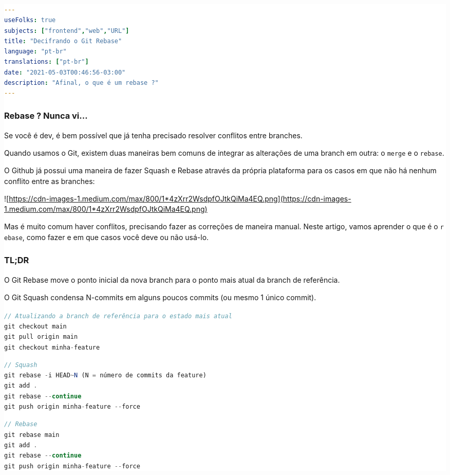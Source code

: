 ```yaml
---
useFolks: true
subjects: ["frontend","web","URL"]
title: "Decifrando o Git Rebase"
language: "pt-br"
translations: ["pt-br"]
date: "2021-05-03T00:46:56-03:00"
description: "Afinal, o que é um rebase ?"
---
```


### Rebase ? Nunca vi…

Se você é dev, é bem possível que já tenha precisado resolver conflitos entre branches.

Quando usamos o Git, existem duas maneiras bem comuns de integrar as alterações de uma branch em outra: o `merge` e o `rebase`.

O Github já possui uma maneira de fazer Squash e Rebase através da própria plataforma para os casos em que não há nenhum conflito entre as branches:

![https://cdn-images-1.medium.com/max/800/1*4zXrr2WsdpfOJtkQiMa4EQ.png](https://cdn-images-1.medium.com/max/800/1*4zXrr2WsdpfOJtkQiMa4EQ.png)

Mas é muito comum haver conflitos, precisando fazer as correções de maneira manual. Neste artigo, vamos aprender o que é o `rebase`, como fazer e em que casos você deve ou não usá-lo.


### **TL;DR**

O Git Rebase move o ponto inicial da nova branch para o ponto mais atual da branch de referência.

O Git Squash condensa N-commits em alguns poucos commits (ou mesmo 1 único commit).


```` javascript
// Atualizando a branch de referência para o estado mais atual
git checkout main
git pull origin main
git checkout minha-feature
````

```` javascript
// Squash
git rebase -i HEAD~N (N = número de commits da feature)
git add .
git rebase --continue
git push origin minha-feature --force
````

```` javascript
// Rebase
git rebase main
git add .
git rebase --continue
git push origin minha-feature --force
````
